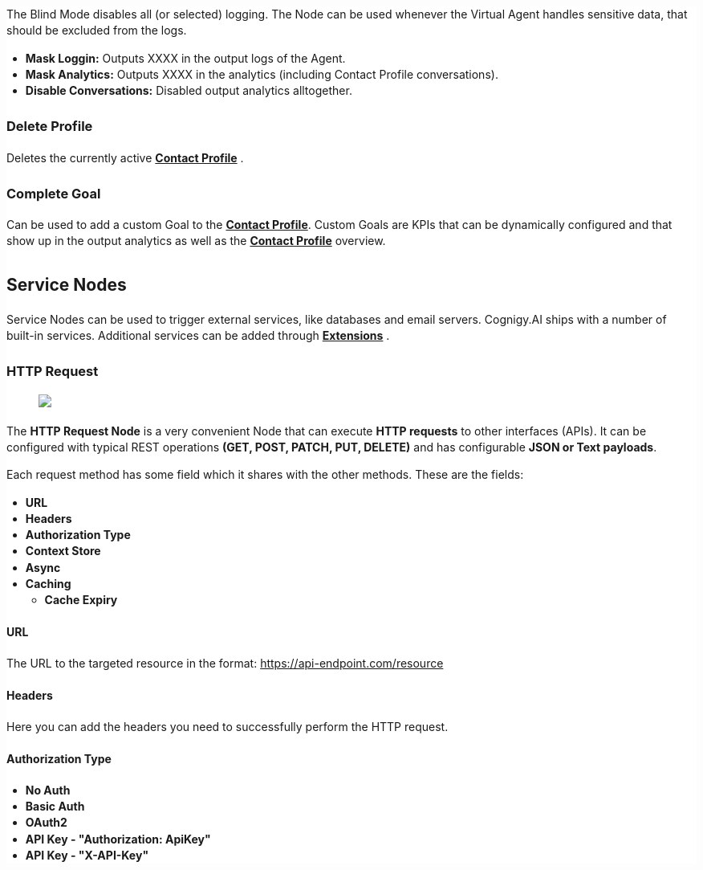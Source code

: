 The Blind Mode disables all (or selected) logging. The Node can be used whenever the Virtual Agent handles sensitive data, that should be excluded from the logs.

  * **Mask Loggin:** Outputs XXXX in the output logs of the Agent.
  * **Mask Analytics:** Outputs XXXX in the analytics (including Contact Profile conversations).
  * **Disable Conversations:** Disabled output analytics alltogether.

### Delete Profile
Deletes the currently active  [**Contact Profile**]({{config.site_url}}ai/resources/manage/contact-profiles/) .
### Complete Goal
Can be used to add a custom Goal to the  [**Contact Profile**]({{config.site_url}}ai/resources/manage/contact-profiles/). Custom Goals are KPIs that can be dynamically configured and that show up in the output analytics as well as the  [**Contact Profile**]({{config.site_url}}ai/resources/manage/contact-profiles/)  overview.
## Service Nodes
<div class="divider"></div>

Service Nodes can be used to trigger external services, like databases and email servers. Cognigy.AI ships with a number of built-in services. Additional services can be added through [**Extensions**]({{config.site_url}}ai/resources/manage/extensions/) .
### HTTP Request
<figure>
  <img class="image-center" src="{{config.site_url}}ai/flow-nodes/images/c282bff-service-htto.jpg" width="100%" />
</figure>

The **HTTP Request Node** is a very convenient Node that can execute **HTTP requests** to other interfaces (APIs). It can be configured with typical REST operations **(GET, POST, PATCH, PUT, DELETE)** and has configurable **JSON or Text payloads**.

Each request method has some field which it shares with the other methods. These are the fields:

  * **URL**
  * **Headers**
  * **Authorization Type**
  * **Context Store**
  * **Async**
  * **Caching**
    * **Cache Expiry**
#### URL
The URL to the targeted resource in the format: https://api-endpoint.com/resource
#### Headers
Here you can add the headers you need to successfully perform the HTTP request.
#### Authorization Type
  * **No Auth**
  * **Basic Auth**
  * **OAuth2**
  * **API Key - "Authorization: ApiKey"**
  * **API Key - "X-API-Key"**
